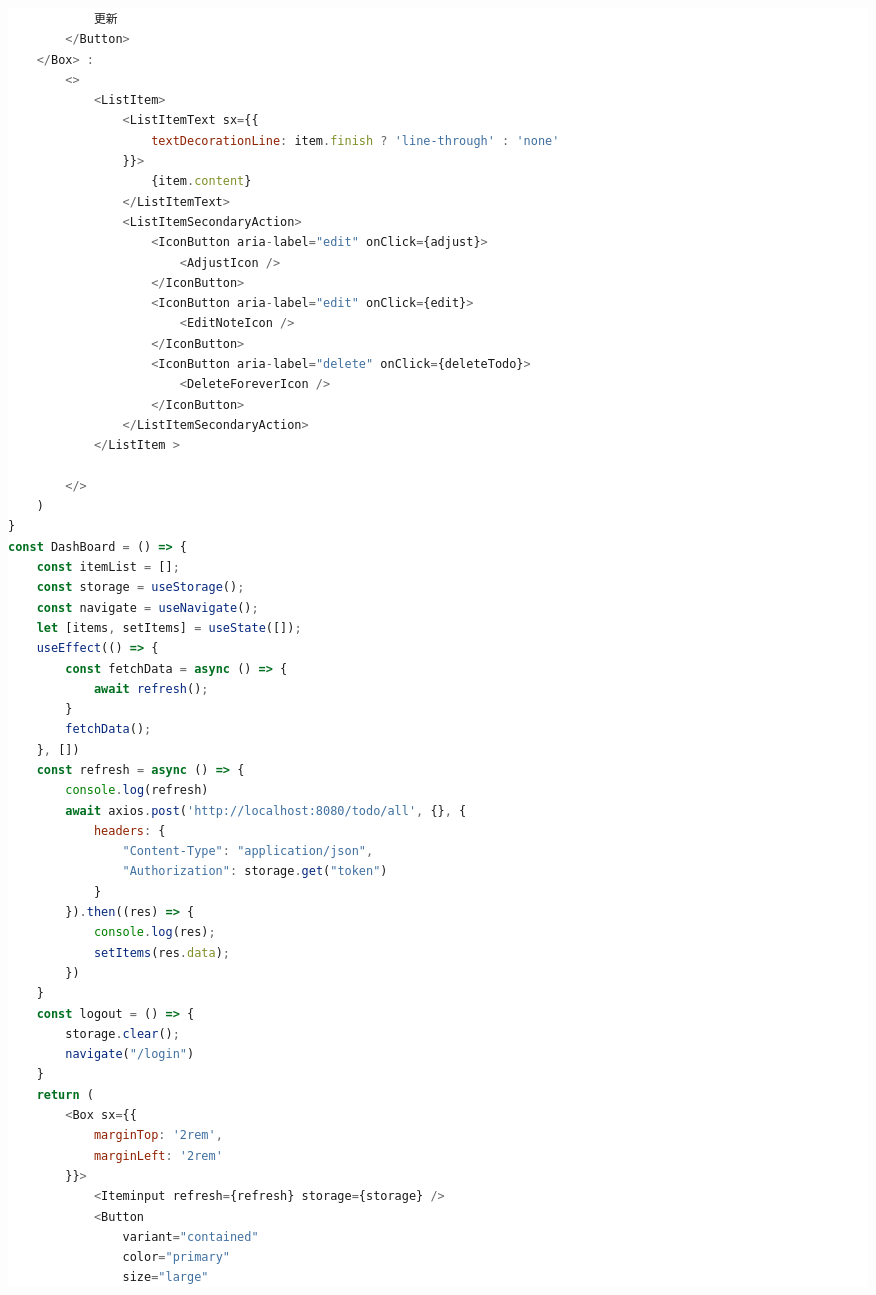 ```javascript
            更新
        </Button>
    </Box> :
        <>
            <ListItem>
                <ListItemText sx={{
                    textDecorationLine: item.finish ? 'line-through' : 'none'
                }}>
                    {item.content}
                </ListItemText>
                <ListItemSecondaryAction>
                    <IconButton aria-label="edit" onClick={adjust}>
                        <AdjustIcon />
                    </IconButton>
                    <IconButton aria-label="edit" onClick={edit}>
                        <EditNoteIcon />
                    </IconButton>
                    <IconButton aria-label="delete" onClick={deleteTodo}>
                        <DeleteForeverIcon />
                    </IconButton>
                </ListItemSecondaryAction>
            </ListItem >

        </>
    )
}
const DashBoard = () => {
    const itemList = [];
    const storage = useStorage();
    const navigate = useNavigate();
    let [items, setItems] = useState([]);
    useEffect(() => {
        const fetchData = async () => {
            await refresh();
        }
        fetchData();
    }, [])
    const refresh = async () => {
        console.log(refresh)
        await axios.post('http://localhost:8080/todo/all', {}, {
            headers: {
                "Content-Type": "application/json",
                "Authorization": storage.get("token")
            }
        }).then((res) => {
            console.log(res);
            setItems(res.data);
        })
    }
    const logout = () => {
        storage.clear();
        navigate("/login")
    }
    return (
        <Box sx={{
            marginTop: '2rem',
            marginLeft: '2rem'
        }}>
            <Iteminput refresh={refresh} storage={storage} />
            <Button
                variant="contained"
                color="primary"
                size="large"
```
